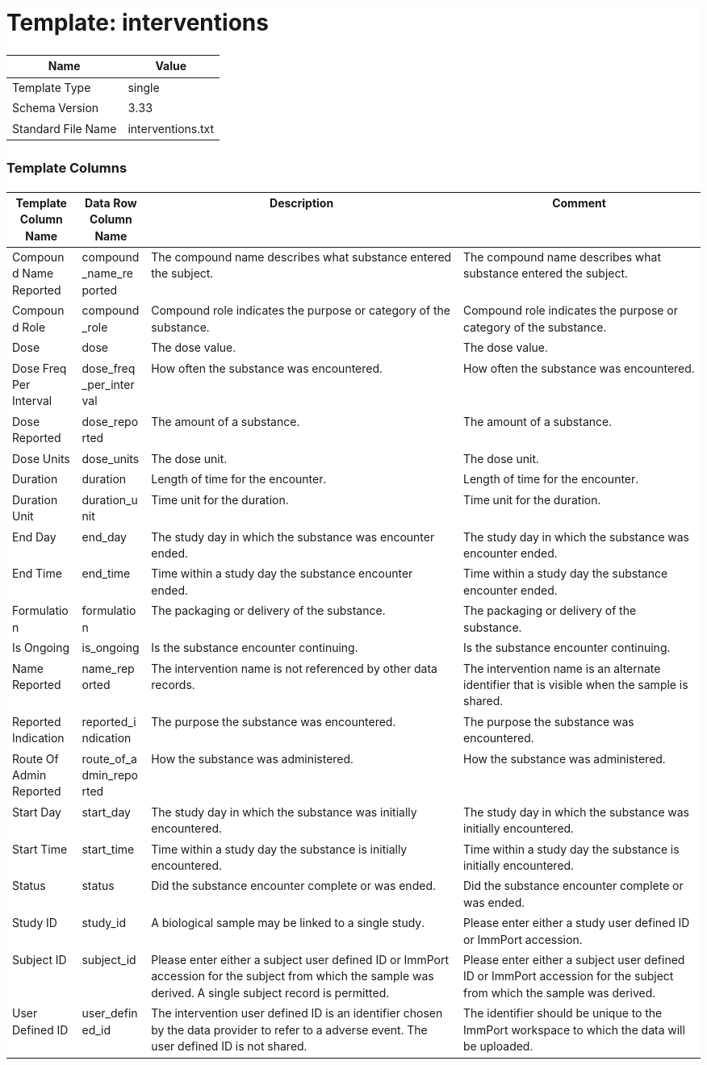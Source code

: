 # Template: **interventions**

| Name | Value |
| --- | --- |
| Template Type | single |
| Schema Version | 3.33 |
| Standard File Name | interventions.txt |


### Template Columns

| Template Column Name | Data Row Column Name | Description | Comment |
| --- | --- | --- | --- |
| Compound Name Reported | compound_name_reported | The compound name describes what substance entered the subject. | The compound name describes what substance entered the subject. |
| Compound Role | compound_role | Compound role indicates the purpose or category of the substance. | Compound role indicates the purpose or category of the substance. |
| Dose | dose | The dose value. | The dose value. |
| Dose Freq Per Interval | dose_freq_per_interval | How often the substance was encountered. | How often the substance was encountered. |
| Dose Reported | dose_reported | The amount of a substance. | The amount of a substance. |
| Dose Units | dose_units | The dose unit. | The dose unit. |
| Duration | duration | Length of time for the encounter. | Length of time for the encounter. |
| Duration Unit | duration_unit | Time unit for the duration. | Time unit for the duration. |
| End Day | end_day | The study day in which the substance was encounter ended. | The study day in which the substance was encounter ended. |
| End Time | end_time | Time within a study day the substance encounter ended. | Time within a study day the substance encounter ended. |
| Formulation | formulation | The packaging or delivery of the substance. | The packaging or delivery of the substance. |
| Is Ongoing | is_ongoing | Is the substance encounter continuing. | Is the substance encounter continuing. |
| Name Reported | name_reported | The intervention name is not referenced by other data records. | The intervention name is an alternate identifier that is visible when the sample is shared. |
| Reported Indication | reported_indication | The purpose the substance was encountered. | The purpose the substance was encountered. |
| Route Of Admin Reported | route_of_admin_reported | How the substance was administered. | How the substance was administered. |
| Start Day | start_day | The study day in which the substance was initially encountered. | The study day in which the substance was initially encountered. |
| Start Time | start_time | Time within a study day the substance is initially encountered. | Time within a study day the substance is initially encountered. |
| Status | status | Did the substance encounter complete or was ended. | Did the substance encounter complete or was ended. |
| Study ID | study_id | A biological sample may be linked to a single study. | Please enter either a study user defined ID or ImmPort accession. |
| Subject ID | subject_id | Please enter either a subject user defined ID or ImmPort accession for the subject from which the sample was derived. A single subject record is permitted. | Please enter either a subject user defined ID or ImmPort accession for the subject from which the sample was derived. |
| User Defined ID | user_defined_id | The intervention user defined ID is an identifier chosen by the data provider to refer to a adverse event. The user defined ID is not shared. | The identifier should be unique to the ImmPort workspace to which the data will be uploaded. |
